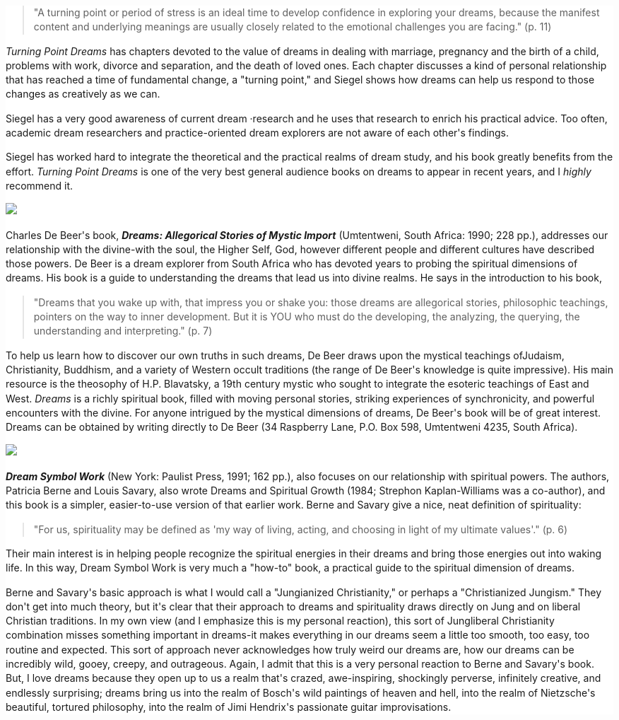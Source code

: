 > "A turning point or period of stress is an ideal time to develop confidence in exploring your dreams, because the manifest content and underlying meanings are usually closely related to the emotional challenges you are facing." (p. 11) 

*Turning Point Dreams* has chapters devoted to the value of dreams in dealing with marriage, pregnancy and the birth of a child, problems with work, divorce and separation, and the death of loved ones. Each chapter discusses a kind of personal relationship that has reached a time of fundamental change, a "turning point," and Siegel shows how dreams can help us respond to those changes as creatively as we can. 

Siegel has a very good awareness of current dream ·research and he uses that research to enrich his practical advice. Too often, academic dream researchers and practice-oriented dream explorers are not aware of each other's findings. 

Siegel has worked hard to integrate the theoretical and the practical realms of dream study, and his book greatly benefits from the effort. *Turning Point Dreams* is one of the very best general audience books on dreams to appear in recent years, and I *highly* recommend it. 

<img src="../images/post-bcpov6glorev-0.jpg" width="200px" height="auto"/>

Charles De Beer's book, ***Dreams: Allegorical Stories of Mystic Import*** (Umtentweni, South Africa: 1990; 228 pp.), addresses our relationship with the divine-with the soul, the Higher Self, God, however different people and different cultures have described those powers. De Beer is a dream explorer from South Africa who has devoted years to probing the spiritual dimensions of dreams. His book is a guide to understanding the dreams that lead us into divine realms. He says in the introduction to his book, 

> "Dreams that you wake up with, that impress you or shake you: those dreams are allegorical stories, philosophic teachings, pointers on the way to inner development. But it is YOU who must do the developing, the analyzing, the querying, the understanding and interpreting." (p. 7) 

To help us learn how to discover our own truths in such dreams, De Beer draws upon the mystical teachings ofJudaism, Christianity, Buddhism, and a variety of Western occult traditions (the range of De Beer's knowledge is quite impressive). His main resource is the theosophy of H.P. Blavatsky, a 19th century mystic who sought to integrate the esoteric teachings of East and West. *Dreams* is a richly spiritual book, filled with moving personal stories, striking experiences of synchronicity, and powerful encounters with the divine. For anyone intrigued by the mystical dimensions of dreams, De Beer's book will be of great interest. Dreams can be obtained by writing directly to De Beer (34 Raspberry Lane, P.O. Box 598, Umtentweni 4235, South Africa).

<img src="../images/post-bcpov6glorev-1.jpg" width="200px" height="auto"/>

***Dream Symbol Work*** (New York: Paulist Press, 1991; 162 pp.), also focuses on our relationship with spiritual powers. The authors, Patricia Berne and Louis Savary, also wrote Dreams and Spiritual Growth (1984; Strephon Kaplan-Williams was a co-author), and this book is a simpler, easier-to-use version of that earlier work. Berne and Savary give a nice, neat definition of spirituality: 

> "For us, spirituality may be defined as 'my way of living, acting, and choosing in light of my ultimate values'." (p. 6) 

Their main interest is in helping people recognize the spiritual energies in their dreams and bring those energies out into waking life. In this way, Dream Symbol Work is very much a "how-to" book, a practical guide to the spiritual dimension of dreams. 

Berne and Savary's basic approach is what I would call a "Jungianized Christianity," or perhaps a "Christianized Jungism." They don't get into much theory, but it's clear that their approach to dreams and spirituality draws directly on Jung and on liberal Christian traditions. In my own view (and I emphasize this is my personal reaction), this sort of Jungliberal Christianity combination misses something important in dreams-it makes everything in our dreams seem a little too smooth, too easy, too routine and expected. This sort of approach never acknowledges how truly weird our dreams are, how our dreams can be incredibly wild, gooey, creepy, and outrageous. Again, I admit that this is a very personal reaction to Berne and Savary's book. But, I love dreams because they open up to us a realm that's crazed, awe-inspiring, shockingly perverse, infinitely creative, and endlessly surprising; dreams bring us into the realm of Bosch's wild paintings of heaven and hell, into the realm of Nietzsche's beautiful, tortured philosophy, into the realm of Jimi Hendrix's passionate guitar improvisations.
